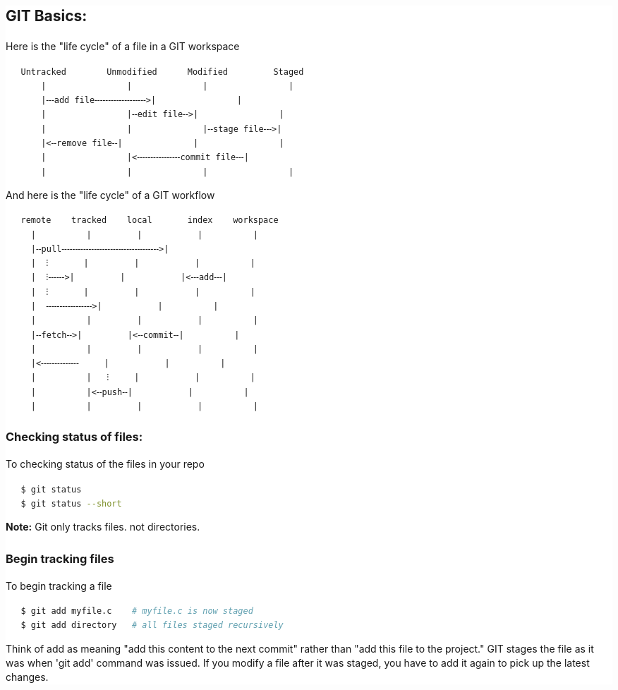 
## GIT Basics:

Here is the "life cycle" of a file in a GIT workspace

```
   Untracked        Unmodified      Modified         Staged
       |                |              |                |
       |⁃⁃⁃add file⁃⁃⁃⁃⁃⁃⁃⁃⁃⁃⁃⁃⁃⁃⁃⁃⁃⁃⁃>|                |
       |                |⁃⁃edit file⁃⁃>|                |
       |                |              |⁃⁃stage file⁃⁃⁃>|
       |<⁃⁃remove file⁃⁃|              |                |
       |                |<⁃⁃⁃⁃⁃⁃⁃⁃⁃⁃⁃⁃⁃⁃⁃⁃commit file⁃⁃⁃|
       |                |              |                |
```
And here is the "life cycle" of a GIT workflow

```
   remote    tracked    local       index    workspace
     |          |         |           |          |
     |⁃⁃pull⁃⁃⁃⁃⁃⁃⁃⁃⁃⁃⁃⁃⁃⁃⁃⁃⁃⁃⁃⁃⁃⁃⁃⁃⁃⁃⁃⁃⁃⁃⁃⁃⁃⁃⁃⁃>|
     |  ⁝       |         |           |          |
     |  ⁝⁃⁃⁃⁃⁃⁃>|         |           |<⁃⁃⁃add⁃⁃⁃|
     |  ⁝       |         |           |          |
     |  ⁃⁃⁃⁃⁃⁃⁃⁃⁃⁃⁃⁃⁃⁃⁃⁃⁃>|           |          |
     |          |         |           |          |
     |⁃⁃fetch⁃⁃>|         |<⁃⁃commit⁃⁃|          |
     |          |         |           |          |
     |<⁃⁃⁃⁃⁃⁃⁃⁃⁃⁃⁃⁃⁃⁃     |           |          |
     |          |   ⁝     |           |          |
     |          |<⁃⁃push⁃⁃|           |          |
     |          |         |           |          |
```

### Checking status of files:

To checking status of the files in your repo

```bash
   $ git status
   $ git status --short
```
**Note:** Git only tracks files. not directories.

### Begin tracking files

To begin tracking a file

```bash
   $ git add myfile.c    # myfile.c is now staged
   $ git add directory   # all files staged recursively
```
Think of add as meaning "add this content to the next commit" rather
than "add this file to the project." GIT stages the file as it was when
'git add' command was issued. If you modify a file after it was staged,
you have to add it again to pick up the latest changes.
